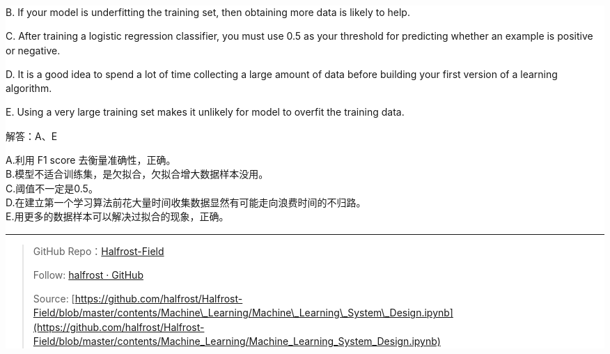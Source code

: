 B. If your model is underfitting the training set, then obtaining more data is likely to help.


C. After training a logistic regression classifier, you must use 0.5 as your threshold for predicting whether an example is positive or negative.


D. It is a good idea to spend a lot of time collecting a large amount of data before building your first version of a learning algorithm.


E. Using a very large training set makes it unlikely for model to overfit the training data.

解答：A、E

A.利用 F1 score 去衡量准确性，正确。  
B.模型不适合训练集，是欠拟合，欠拟合增大数据样本没用。  
C.阈值不一定是0.5。  
D.在建立第一个学习算法前花大量时间收集数据显然有可能走向浪费时间的不归路。  
E.用更多的数据样本可以解决过拟合的现象，正确。  


----------------------------------------------------------------------------------------------------------------

> GitHub Repo：[Halfrost-Field](https://github.com/halfrost/Halfrost-Field)
> 
> Follow: [halfrost · GitHub](https://github.com/halfrost)
>
> Source: [https://github.com/halfrost/Halfrost-Field/blob/master/contents/Machine\_Learning/Machine\_Learning\_System\_Design.ipynb](https://github.com/halfrost/Halfrost-Field/blob/master/contents/Machine_Learning/Machine_Learning_System_Design.ipynb)

